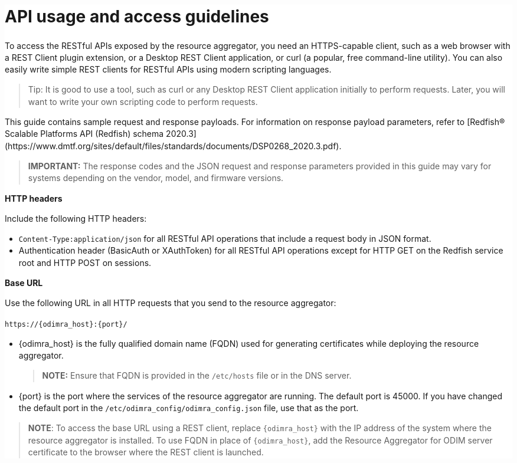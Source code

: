 
# API usage and access guidelines

To access the RESTful APIs exposed by the resource aggregator, you need an HTTPS-capable client, such as a web
browser with a REST Client plugin extension, or a Desktop REST Client application, or curl (a popular, free command-line
utility). You can also easily write simple REST clients for RESTful APIs using modern scripting languages.

<blockquote>
Tip: It is good to use a tool, such as curl or any Desktop REST Client application initially to perform requests. Later,
you will want to write your own scripting code to perform requests.
</blockquote>
This guide contains sample request and response payloads. For information on response payload parameters, refer to [Redfish® Scalable Platforms API (Redfish) schema 2020.3](https://www.dmtf.org/sites/default/files/standards/documents/DSP0268_2020.3.pdf).

> **IMPORTANT:**
The response codes and the JSON request and response parameters provided in this guide may vary for systems depending on the vendor, model, and firmware versions.

**HTTP headers**

Include the following HTTP headers:

- `Content-Type:application/json` for all RESTful API operations that include a request body in JSON
    format.
- Authentication header (BasicAuth or XAuthToken) for all RESTful API operations except for HTTP GET on the
    Redfish service root and HTTP POST on sessions.

**Base URL**

Use the following URL in all HTTP requests that you send to the resource aggregator:

`https://{odimra_host}:{port}/`

- {odimra_host} is the fully qualified domain name (FQDN) used for generating certificates while deploying the
    resource aggregator.
	
	>**NOTE:** Ensure that FQDN is provided in the `/etc/hosts` file or in the DNS server.


- {port} is the port where the services of the resource aggregator are running. The default port is 45000. If you
    have changed the default port in the `/etc/odimra_config/odimra_config.json` file, use that as the port.
>**NOTE**: To access the base URL using a REST client, replace `{odimra_host}` with the IP address of the system where the resource aggregator is installed. To use FQDN in place of `{odimra_host}`, add the Resource Aggregator for ODIM server certificate to the browser where the REST client is launched.
